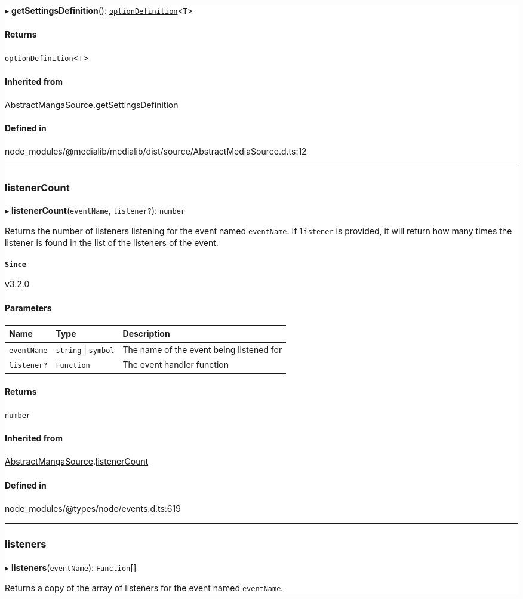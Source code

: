 ▸ **getSettingsDefinition**(): [`optionDefinition`](../modules.md#optiondefinition)<`T`\>

#### Returns

[`optionDefinition`](../modules.md#optiondefinition)<`T`\>

#### Inherited from

[AbstractMangaSource](AbstractMangaSource.md).[getSettingsDefinition](AbstractMangaSource.md#getsettingsdefinition)

#### Defined in

node_modules/@medialib/medialib/dist/source/AbstractMediaSource.d.ts:12

___

### listenerCount

▸ **listenerCount**(`eventName`, `listener?`): `number`

Returns the number of listeners listening for the event named `eventName`.
If `listener` is provided, it will return how many times the listener is found
in the list of the listeners of the event.

**`Since`**

v3.2.0

#### Parameters

| Name | Type | Description |
| :------ | :------ | :------ |
| `eventName` | `string` \| `symbol` | The name of the event being listened for |
| `listener?` | `Function` | The event handler function |

#### Returns

`number`

#### Inherited from

[AbstractMangaSource](AbstractMangaSource.md).[listenerCount](AbstractMangaSource.md#listenercount)

#### Defined in

node_modules/@types/node/events.d.ts:619

___

### listeners

▸ **listeners**(`eventName`): `Function`[]

Returns a copy of the array of listeners for the event named `eventName`.
